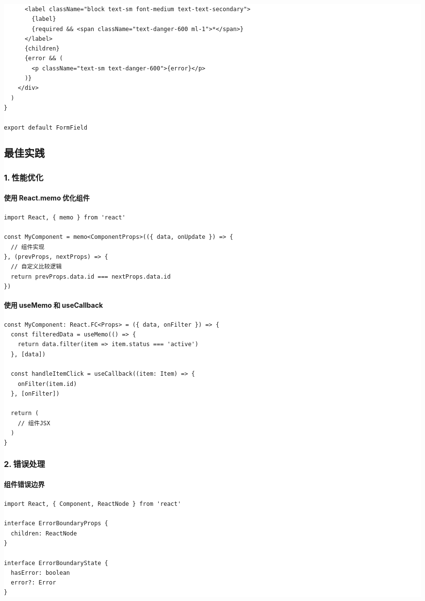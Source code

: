 ```tsx
      <label className="block text-sm font-medium text-text-secondary">
        {label}
        {required && <span className="text-danger-600 ml-1">*</span>}
      </label>
      {children}
      {error && (
        <p className="text-sm text-danger-600">{error}</p>
      )}
    </div>
  )
}

export default FormField
```

## 最佳实践

### 1. 性能优化

#### 使用 React.memo 优化组件
```tsx
import React, { memo } from 'react'

const MyComponent = memo<ComponentProps>(({ data, onUpdate }) => {
  // 组件实现
}, (prevProps, nextProps) => {
  // 自定义比较逻辑
  return prevProps.data.id === nextProps.data.id
})
```

#### 使用 useMemo 和 useCallback
```tsx
const MyComponent: React.FC<Props> = ({ data, onFilter }) => {
  const filteredData = useMemo(() => {
    return data.filter(item => item.status === 'active')
  }, [data])

  const handleItemClick = useCallback((item: Item) => {
    onFilter(item.id)
  }, [onFilter])

  return (
    // 组件JSX
  )
}
```

### 2. 错误处理

#### 组件错误边界
```tsx
import React, { Component, ReactNode } from 'react'

interface ErrorBoundaryProps {
  children: ReactNode
}

interface ErrorBoundaryState {
  hasError: boolean
  error?: Error
}

```